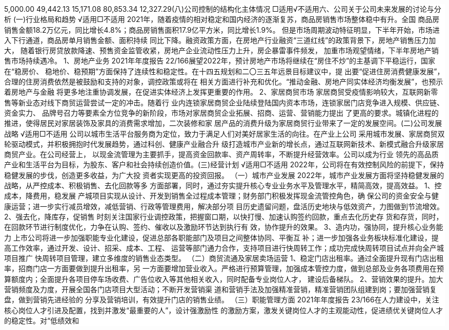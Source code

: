 5,000.00
49,442.13
15,171.08
80,853.34
12,327.29(八)公司控制的结构化主体情况
□适用√不适用六、公司关于公司未来发展的讨论与分析
(一)行业格局和趋势
√适用□不适用
2021年，随着疫情的相对稳定和国内经济的逐渐复苏，商品房销售市场整体稳中有升。全国
商品房销售金额18.2万亿元，同比增长4.8%；商品房销售面积17.9亿平方米，同比增长1.9%。
但是市场周期波动特征明显，下半年开始，市场进入下行通道，商品房单月销售金额、面积持续
同比下降。融资政策方面，在房地产行业融资“三道红线”的政策背景下，房地产销售压力加大，
随着银行房贷放款降速、预售资金监管收紧，房地产企业流动性压力上升，房企暴雷事件频发，
加重市场观望情绪，下半年房地产销售市场持续遇冷。
1、房地产业务
2021年年度报告
22/166展望2022年，预计房地产市场将继续在“房住不炒”的主基调下平稳运行，国家在“稳房价、
稳地价、稳预期”方面保持了连续性和稳定性。在十四五规划和二〇三五年远景目标建议中，提
出要“促进住房消费健康发展”，合理的住房消费依然是被鼓励和支持的对象，调控政策或将在
相关方面进行补充和优化。“推动金融、房地产同实体经济均衡发展”，也预示着房地产与金融
将更多地注重协调发展，在促进实体经济上发挥更重要的作用。
2、家居商贸市场
家居商贸受疫情影响较大，互联网新零售等新业态对线下商贸运营尝试一定的冲击。随着行
业内连锁家居商贸企业陆续登陆国内资本市场，连锁家居门店竞争进入规模、供应链、资金实力、
品牌号召力等要素全方位竞争的新阶段，市场对家居商贸企业拓展、招商、运营、营销能力提出
了更高的要求。城镇化进程的推进，使得居民对家居装饰及家具的消费需求增加，二次装修和家
居产品的消费升级为家居商贸行业带来了一定的发展空间。(二)公司发展战略
√适用□不适用
公司以城市生活平台服务商为定位，致力于满足人们对美好居家生活的向往。在产业上公司
采用城市发展、家居商贸双轮驱动模式，并积极拥抱时代发展趋势，通过科创、健康产业融合升
级打造城市产业新的增长点，通过互联网新技术、新模式融合升级家居商贸产业。在公司经营上，
以现金流管理为主要抓手，提高资金回款率、资产周转率，不断提升经营效率。公司以成为行业
领先的高品质产业和生活平台为目标，为股东、客户和社会持续创造价值。(三)经营计划
√适用□不适用
2022年，公司将在有效控制风险的前提下，保持稳健发展的步伐，创造更多收益，为广大投
资者实现更高的投资回报。
（一）城市产业发展
2022年，城市产业发展方面将坚持稳健发展的战略，从严控成本、积极销售、去化回款等多
方面部署，同时，通过夯实提升核心专业业务水平及管理水平，精简高效，提高效益。
1、控成本，降费用，稳发展
产城项目实现从设计、开发到销售全过程成本管理；财务部门积极发挥现金流管控角色，确
保公司的资金安全与健康运营；进一步实行减员增效，减低营销、行政等管理费用，解决部分项
目历史遗留问题，盘活历史地块与低效资产，力图做到节流增效。
2、强去化，降库存，促销售
时刻关注国家行业调控政策，把握窗口期，以快打慢、加速认购签约回款，重点去化历史存
货和存货，同时，在回款环节进行制度优化，力争在认购、签约、催收以及激励环节达到执行有
效，协作提升的效果。
3、造内功，强协同，提升核心业务能力
上市公司将进一步加强职能专业化建设，促进总部各职能部门及项目之间整体协同、平衡互
补；进一步加强各业务板块标准化建设，提高工作效率，通过开发、设计、招采、成本、工程、
运营等部门通力合作，支持项目进行快周转工作；成功完成快周转项目试点并向全产城项目推广
快周转项目管理，建立多维度的销售业态类型。
（二）商贸流通及家居卖场运营
1、稳定门店出租率。通过全面提升现有门店出租率，招商门店一方面要做到提升出租率，另
一方面要增加营业收入。严格进行预算管理，加强成本管控力度，做到总部及业务各项费用在预
算额度内；全面提升各项目停车场收费、广告位收入等其他相关收入，同时配备专业岗位人才，
建设后备梯队。
2、营销效果的提升。加大营销频度及力度，开展全国各门店项目大型活动；不断开发营销渠
道和营销手法及加强精准营销，精准营销团队组建到岗；要加强营销复盘，做到营销先进经验的
分享及营销培训，有效提升门店的销售业绩。
（三）职能管理方面
2021年年度报告
23/166在人力建设中，关注核心岗位人才引进及配置，找到并激发“最重要的人”，设计强激励性
的激励方案，激发关键岗位人才的主观能动性，促进绩优关键岗位人才的稳定性。对“低绩效和